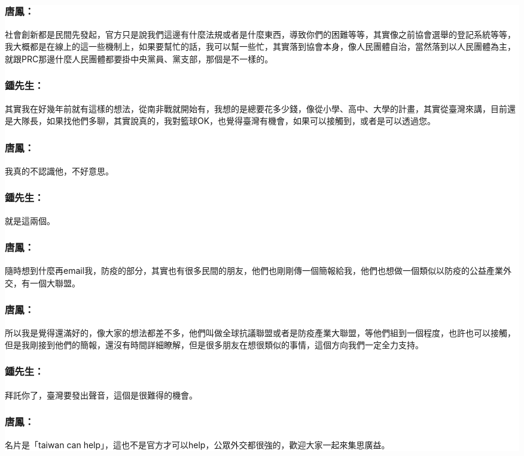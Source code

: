 ### 唐鳳：
社會創新都是民間先發起，官方只是說我們這邊有什麼法規或者是什麼東西，導致你們的困難等等，其實像之前協會選舉的登記系統等等，我大概都是在線上的這一些機制上，如果要幫忙的話，我可以幫一些忙，其實落到協會本身，像人民團體自治，當然落到以人民團體為主，就跟PRC那邊什麼人民團體都要掛中央黨員、黨支部，那個是不一樣的。

### 鍾先生：
其實我在好幾年前就有這樣的想法，從南非戰就開始有，我想的是總要花多少錢，像從小學、高中、大學的計畫，其實從臺灣來講，目前還是大隊長，如果找他們多聊，其實說真的，我對籃球OK，也覺得臺灣有機會，如果可以接觸到，或者是可以透過您。

### 唐鳳：
我真的不認識他，不好意思。

### 鍾先生：
就是這兩個。

### 唐鳳：
隨時想到什麼再email我，防疫的部分，其實也有很多民間的朋友，他們也剛剛傳一個簡報給我，他們也想做一個類似以防疫的公益產業外交，有一個大聯盟。

### 唐鳳：
所以我是覺得還滿好的，像大家的想法都差不多，他們叫做全球抗議聯盟或者是防疫產業大聯盟，等他們組到一個程度，也許也可以接觸，但是我剛接到他們的簡報，還沒有時間詳細瞭解，但是很多朋友在想很類似的事情，這個方向我們一定全力支持。

### 鍾先生：
拜託你了，臺灣要發出聲音，這個是很難得的機會。

### 唐鳳：
名片是「taiwan can help」，這也不是官方才可以help，公眾外交都很強的，歡迎大家一起來集思廣益。

